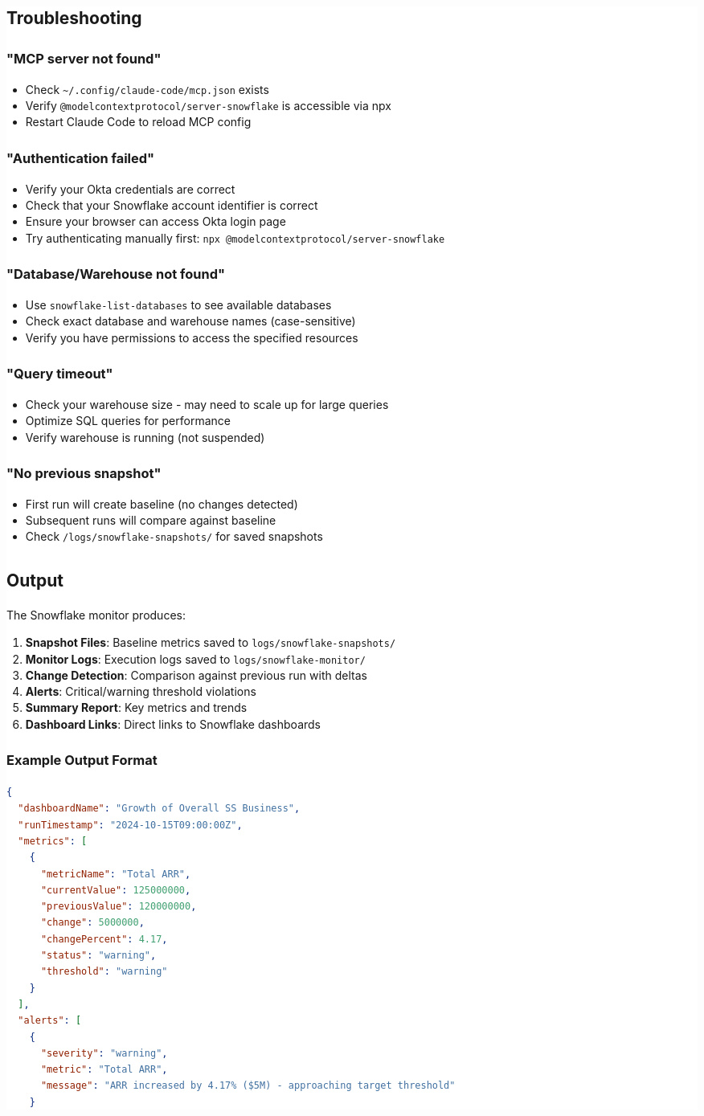 ## Troubleshooting

### "MCP server not found"
- Check `~/.config/claude-code/mcp.json` exists
- Verify `@modelcontextprotocol/server-snowflake` is accessible via npx
- Restart Claude Code to reload MCP config

### "Authentication failed"
- Verify your Okta credentials are correct
- Check that your Snowflake account identifier is correct
- Ensure your browser can access Okta login page
- Try authenticating manually first: `npx @modelcontextprotocol/server-snowflake`

### "Database/Warehouse not found"
- Use `snowflake-list-databases` to see available databases
- Check exact database and warehouse names (case-sensitive)
- Verify you have permissions to access the specified resources

### "Query timeout"
- Check your warehouse size - may need to scale up for large queries
- Optimize SQL queries for performance
- Verify warehouse is running (not suspended)

### "No previous snapshot"
- First run will create baseline (no changes detected)
- Subsequent runs will compare against baseline
- Check `/logs/snowflake-snapshots/` for saved snapshots

## Output

The Snowflake monitor produces:

1. **Snapshot Files**: Baseline metrics saved to `logs/snowflake-snapshots/`
2. **Monitor Logs**: Execution logs saved to `logs/snowflake-monitor/`
3. **Change Detection**: Comparison against previous run with deltas
4. **Alerts**: Critical/warning threshold violations
5. **Summary Report**: Key metrics and trends
6. **Dashboard Links**: Direct links to Snowflake dashboards

### Example Output Format
```json
{
  "dashboardName": "Growth of Overall SS Business",
  "runTimestamp": "2024-10-15T09:00:00Z",
  "metrics": [
    {
      "metricName": "Total ARR",
      "currentValue": 125000000,
      "previousValue": 120000000,
      "change": 5000000,
      "changePercent": 4.17,
      "status": "warning",
      "threshold": "warning"
    }
  ],
  "alerts": [
    {
      "severity": "warning",
      "metric": "Total ARR",
      "message": "ARR increased by 4.17% ($5M) - approaching target threshold"
    }
```
